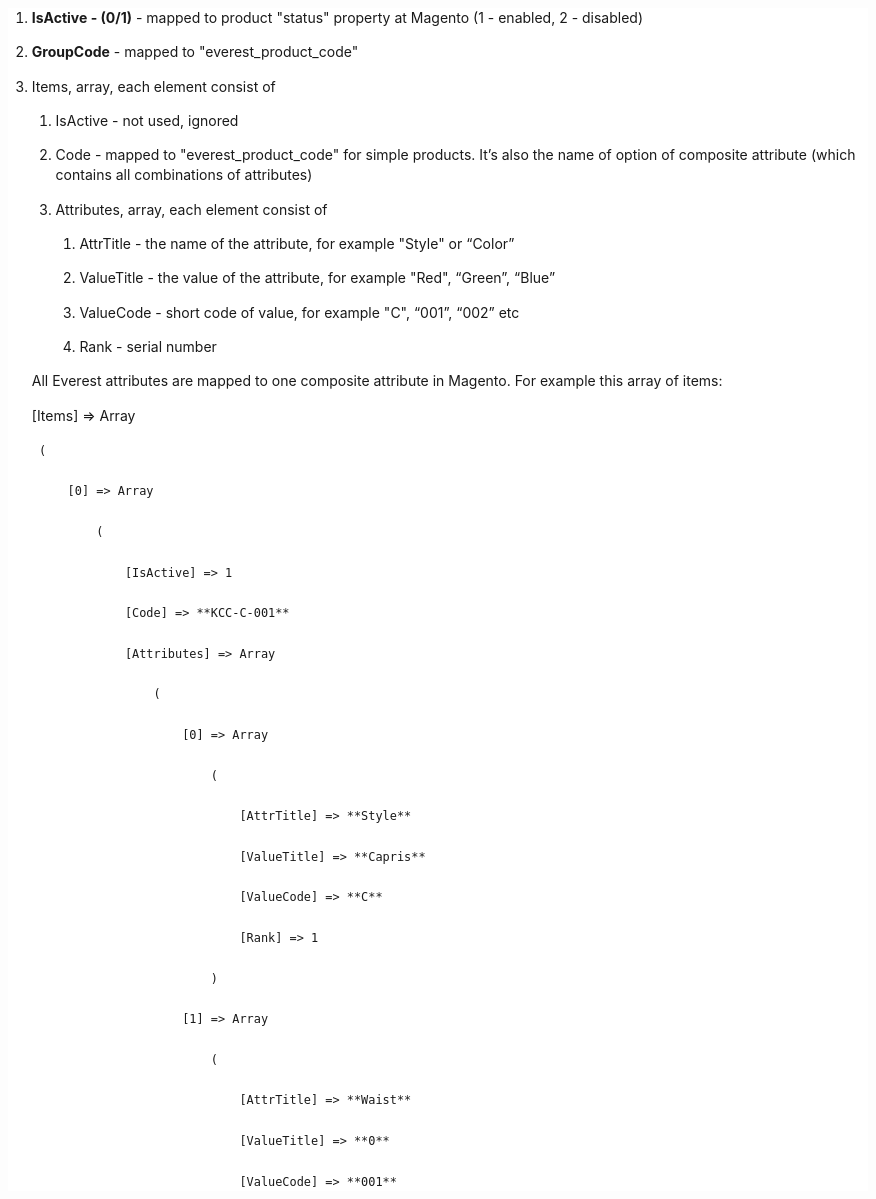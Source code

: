 1. **IsActive -  (0/1)** -  mapped to product "status" property at Magento (1 - enabled, 2 - disabled)

2. **GroupCode** - mapped to "everest_product_code"

3. Items, array, each element consist of

    1. IsActive - not used, ignored

    2. Code - mapped to "everest_product_code" for simple products. It’s also the  name of option of composite attribute (which contains all combinations of attributes)

    3. Attributes, array, each element consist of

        1. AttrTitle - the name of the attribute, for example "Style" or “Color”

        2. ValueTitle - the value of the attribute, for example "Red", “Green”, “Blue”

        3. ValueCode - short code of value, for example "C", “001”, “002” etc

        4. Rank - serial number

      All Everest attributes are mapped to one composite attribute in Magento. For example this array of items:

    [Items] => Array

        (

            [0] => Array

                (

                    [IsActive] => 1

                    [Code] => **KCC-C-001**

                    [Attributes] => Array

                        (

                            [0] => Array

                                (

                                    [AttrTitle] => **Style**

                                    [ValueTitle] => **Capris**

                                    [ValueCode] => **C**

                                    [Rank] => 1

                                )

                            [1] => Array

                                (

                                    [AttrTitle] => **Waist**

                                    [ValueTitle] => **0**

                                    [ValueCode] => **001**
